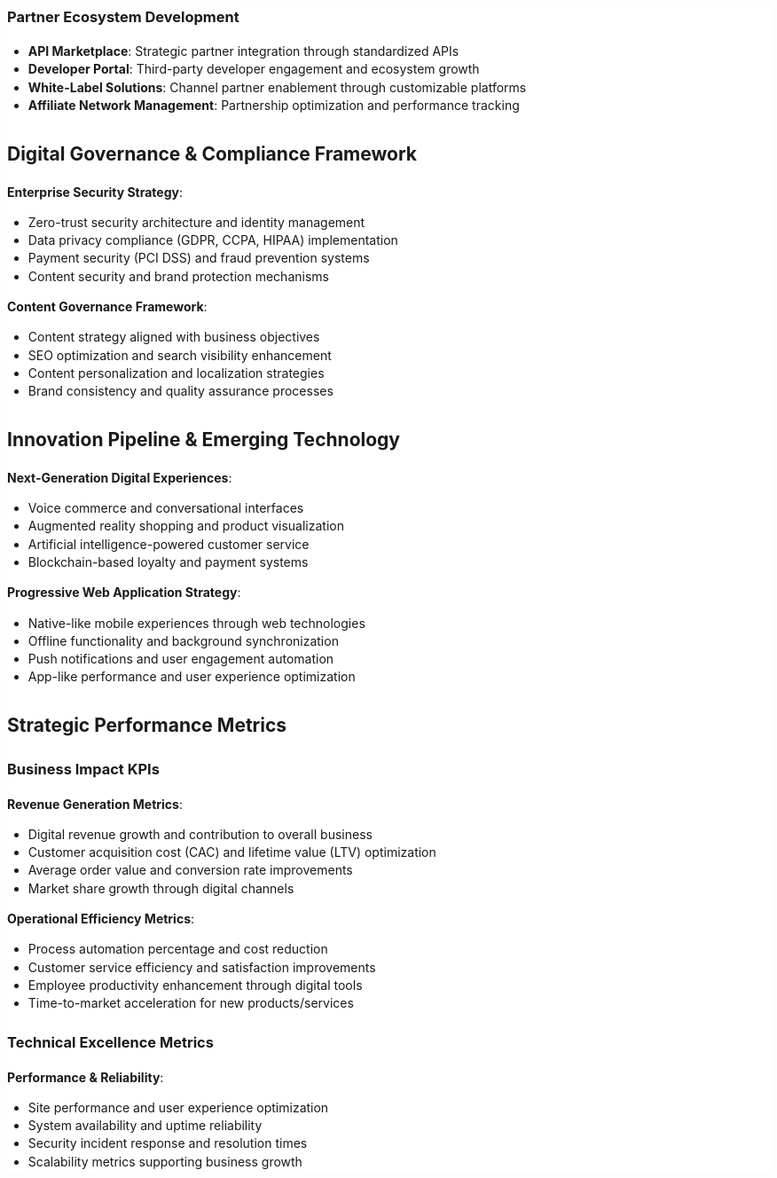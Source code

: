 ### Partner Ecosystem Development
- **API Marketplace**: Strategic partner integration through standardized APIs
- **Developer Portal**: Third-party developer engagement and ecosystem growth
- **White-Label Solutions**: Channel partner enablement through customizable platforms
- **Affiliate Network Management**: Partnership optimization and performance tracking

## Digital Governance & Compliance Framework

**Enterprise Security Strategy**:
- Zero-trust security architecture and identity management
- Data privacy compliance (GDPR, CCPA, HIPAA) implementation
- Payment security (PCI DSS) and fraud prevention systems
- Content security and brand protection mechanisms

**Content Governance Framework**:
- Content strategy aligned with business objectives
- SEO optimization and search visibility enhancement
- Content personalization and localization strategies
- Brand consistency and quality assurance processes

## Innovation Pipeline & Emerging Technology

**Next-Generation Digital Experiences**:
- Voice commerce and conversational interfaces
- Augmented reality shopping and product visualization
- Artificial intelligence-powered customer service
- Blockchain-based loyalty and payment systems

**Progressive Web Application Strategy**:
- Native-like mobile experiences through web technologies
- Offline functionality and background synchronization
- Push notifications and user engagement automation
- App-like performance and user experience optimization

## Strategic Performance Metrics

### Business Impact KPIs
**Revenue Generation Metrics**:
- Digital revenue growth and contribution to overall business
- Customer acquisition cost (CAC) and lifetime value (LTV) optimization
- Average order value and conversion rate improvements
- Market share growth through digital channels

**Operational Efficiency Metrics**:
- Process automation percentage and cost reduction
- Customer service efficiency and satisfaction improvements
- Employee productivity enhancement through digital tools
- Time-to-market acceleration for new products/services

### Technical Excellence Metrics
**Performance & Reliability**:
- Site performance and user experience optimization
- System availability and uptime reliability
- Security incident response and resolution times
- Scalability metrics supporting business growth
